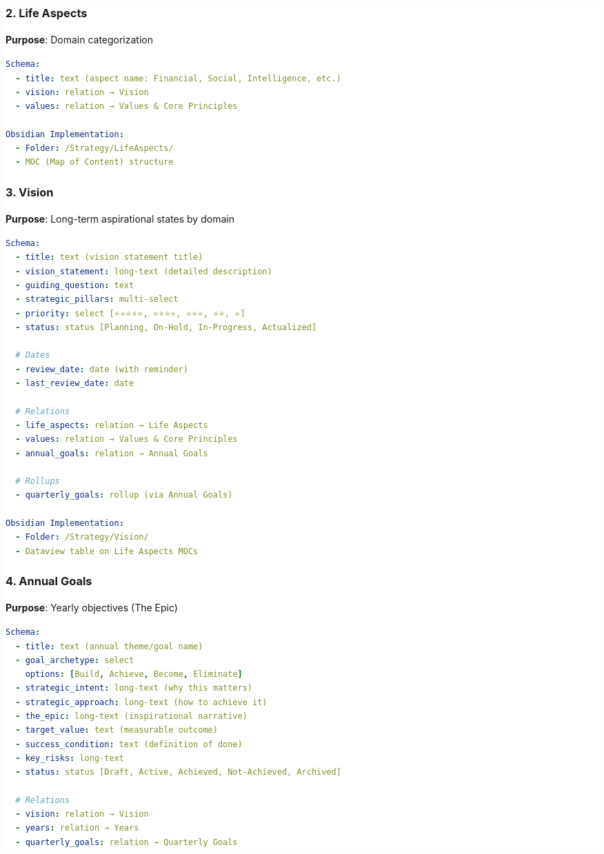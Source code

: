 ### 2. Life Aspects

**Purpose**: Domain categorization

```yaml
Schema:
  - title: text (aspect name: Financial, Social, Intelligence, etc.)
  - vision: relation → Vision
  - values: relation → Values & Core Principles

Obsidian Implementation:
  - Folder: /Strategy/LifeAspects/
  - MOC (Map of Content) structure
```

### 3. Vision

**Purpose**: Long-term aspirational states by domain

```yaml
Schema:
  - title: text (vision statement title)
  - vision_statement: long-text (detailed description)
  - guiding_question: text
  - strategic_pillars: multi-select
  - priority: select [⭐⭐⭐⭐⭐, ⭐⭐⭐⭐, ⭐⭐⭐, ⭐⭐, ⭐]
  - status: status [Planning, On-Hold, In-Progress, Actualized]
  
  # Dates
  - review_date: date (with reminder)
  - last_review_date: date
  
  # Relations
  - life_aspects: relation → Life Aspects
  - values: relation → Values & Core Principles
  - annual_goals: relation → Annual Goals
  
  # Rollups
  - quarterly_goals: rollup (via Annual Goals)

Obsidian Implementation:
  - Folder: /Strategy/Vision/
  - Dataview table on Life Aspects MOCs
```

### 4. Annual Goals

**Purpose**: Yearly objectives (The Epic)

```yaml
Schema:
  - title: text (annual theme/goal name)
  - goal_archetype: select
    options: [Build, Achieve, Become, Eliminate]
  - strategic_intent: long-text (why this matters)
  - strategic_approach: long-text (how to achieve it)
  - the_epic: long-text (inspirational narrative)
  - target_value: text (measurable outcome)
  - success_condition: text (definition of done)
  - key_risks: long-text
  - status: status [Draft, Active, Achieved, Not-Achieved, Archived]
  
  # Relations
  - vision: relation → Vision
  - years: relation → Years
  - quarterly_goals: relation → Quarterly Goals
```